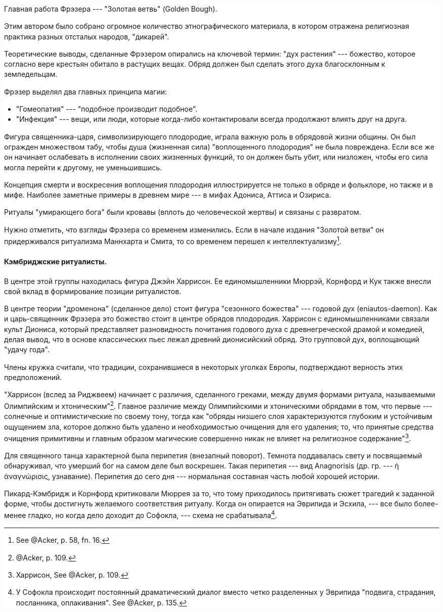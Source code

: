 Главная работа Фрэзера --- "Золотая ветвь" (Golden Bough).

Этим автором было собрано огромное количество этнографического материала, в котором отражена религиозная практика разных отсталых народов, "дикарей".

Теоретические выводы, сделанные Фрэзером опирались на ключевой термин: "дух растения" --- божество, которое согласно вере крестьян обитало в растущих вещах. Обряд должен был сделать этого духа благосклонным к земледельцам.

Фрэзер выделял два главных принципа магии:

* "Гомеопатия" --- "подобное производит подобное".
* "Инфекция" --- вещи, или люди, которые когда-либо контактировали всегда продолжают влиять друг на друга.

Фигура священника-царя, символизирующего плодородие, играла важную роль в обрядовой жизни общины. Он был огражден множеством табу, чтобы душа (жизненная сила) "воплощенного плодородия" не была повреждена. Если все же он начинает ослабевать в исполнении своих жизненных функций, то он должен быть убит, или низложен, чтобы его сила могла перейти к другому, не уменьшившись.

Концепция смерти и воскресения воплощения плодородия иллюстрируется не только в обряде и фольклоре, но также и в мифе. Наиболее заметные примеры в древнем мире --- в мифах Адониса, Аттиса и Озириса.

Ритуалы "умирающего бога" были кровавы (вплоть до человеческой жертвы) и связаны с развратом.

Нужно отметить, что взгляды Фрэзера со временем изменились. Если в начале издания "Золотой ветви" он придерживался ритуализма Маннхарта и Смита, то со временем перешел к интеллектуализму[^ack3].

#### Кэмбриджские ритуалисты.

В центре этой группы находилась фигура Джэйн Харрисон. Ее единомышленники Мюррэй, Корнфорд и Кук также внесли свой вклад в формирование позиции ритуалистов.

В центре теории "дроменона" (сделанное дело) стоит фигура "сезонного божества" --- годовой дух (eniautos-daemon). Как и царь-священник Фрэзера это божество стоит в центре обрядов плодородия. Харрисон с единомышленниками связали культ Диониса, который представляет разновидность почитания годового духа с древнегреческой драмой и комедией, делая вывод, что в основе классических пьес лежал древний дионисийский обряд. Это групповой дух, воплощающий "удачу года".

Члены кружка считали, что традиции, сохранившиеся в некоторых уголках Европы, подтверждают верность этих предположений.

"Харрисон (вслед за Риджвеем) начинает с различия, сделанного греками, между двумя формами ритуала, называемыми Олимпийским и хтоническим"[^ack8]. Главное различие между Олимпийскими и хтоническими обрядами в том, что первые --- солнечные и оптимистические по своему тону, тогда как "обряды низшего слоя характеризуются глубоким и устойчивым ощущением зла, которое должно быть удалено и необходимостью очищения для его удаления; то, что принятые средства очищения примитивны и главным образом магические совершенно никак не влияет на религиозное содержание"[^ack4].

Для священного танца характерной была перипетия (внезапный поворот). Темнота поддавалась свету и посвящаемый обнаруживал, что умерший бог на самом деле был воскрешен. Такая перипетия --- вид Anagnorisis (др. гр. --- ἡ ἀναγνώρισις, узнавание). Перипетия до сего дня --- нормальная составная часть любой хорошей истории.

Пикард-Кэмбридж и Корнфорд критиковали Мюррея за то, что тому приходилось притягивать сюжет трагедий к заданной форме, чтобы достигнуть желаемого соответствия ритуалу. Когда он опирается на Эврипида и Эсхила, --- все было более-менее гладко, но когда дело доходит до Софокла, --- схема не срабатывала[^ack5]. 


[^nt201]: Разумеется, возможен и третий некритический подход, подразумевающий реальную основу мифа, то есть что события произошли именно так, как их описывает миф.
[^eu1]: См. @Acker, p. 2.
[^eu2]: Такое представление получило в науке название "эвхемеризм" по имени греческого писателя, передавшего рассказ о посещении острова, где он слышал о человеческом прошлом языческих богов. См. @Acker, p. 3
[^vz1]: "Кого в лицо люди не могли почитать по отдаленности жительства, того отдаленное лицо они изображали: делали видимый образ почитаемого царя, дабы этим усердием польстить отсутствующему, как бы присутствующему... а народ, увлеченный красотою отделки, незадолго пред тем почитаемого, как человека, признал теперь божеством" (Прем. 14:17-20).
[^nt202]: Такое развитие мысли было закономерным следствием католического схоластицизма, применявшего аристотелевскую логику для решения любых вопросов богословия. Это привело в начале к появлению Протестантизма, а затем и рационализма, вовсе разорвавшего связь с религией.
[^nt203]: Это представление получило в религиоведении название *натурализм*.
[^mul1]: See: @Acker, p. 27-28
[^dr1]: @Acker, p. 30
[^nt204]: Интересно, что Лэнг в конце жизни обратился к христианству, отверг эволюционизм и все его проявления и сделался убежденным сторонником теории деградации древней перво-религии в языческие культы.
[^ack1]: See: @Acker, p. 44 
[^ack2]: Ibid.
[^ack3]: See @Acker, p. 58, fn. 16.
[^ack4]: Харрисон, See @Acker, p. 109.
[^ack5]: У Софокла происходит постоянный драматический диалог вместо четко разделенных у Эврипида "подвига, страдания, посланника, оплакивания". See @Acker, p. 135.
[^ack6]: @Acker, p. 42
[^ack7]: Ibid.
[^nt205]: Открытие Розеттского камня, позволившее расшифровать египеские иероглифы, расшифровка клинописи, открыли исследователям доступ к огромным древним архивам. Все это пролило свет на понимание Библии, в качестве памятника литературы и истории. Кроме подтверждения конкретных исторических событий, упомянутых в Священном Писании, события Библии получили новый, более плотный вид исторической реальности.
[^nt206]: Отметим, что религия древних евреев весьма далеко отстояла от язычества. Весь смысл Ветхого Завета --- в воспитании народа Божьего, разумно и добровольно исповедающего Единого Бога.
[^ack8]: @Acker, p. 109.
